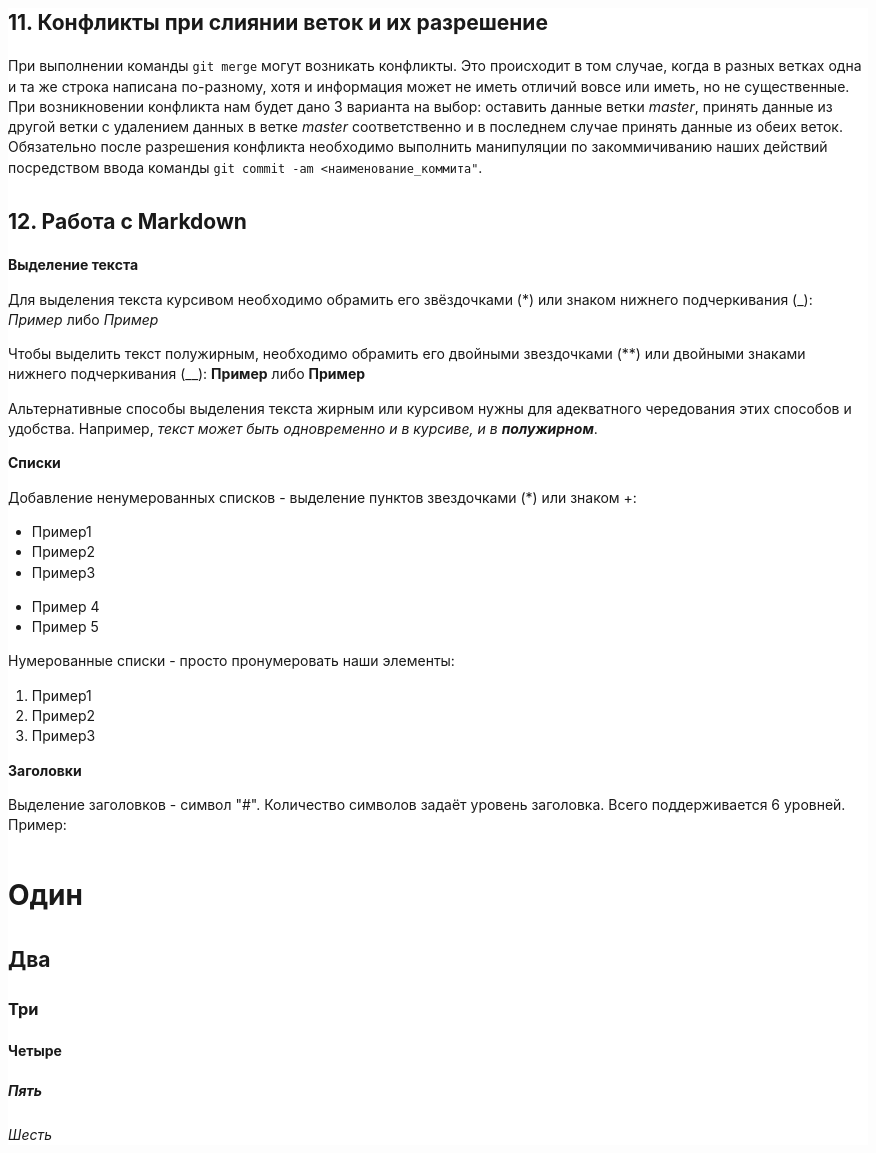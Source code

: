 ## 11. Конфликты при слиянии веток и их разрешение

При выполнении команды `git merge` могут возникать конфликты. Это происходит в том случае, когда в разных ветках одна и та же строка написана по-разному, хотя и информация может не иметь отличий вовсе или иметь, но не существенные. 
При возникновении конфликта нам будет дано 3 варианта на выбор: оставить данные ветки *master*, принять данные из другой ветки с удалением данных в ветке *master* соответственно и в последнем случае принять данные из обеих веток. Обязательно после разрешения конфликта необходимо выполнить манипуляции по закоммичиванию наших действий посредством ввода команды `git commit -am <наименование_коммита"`.

## 12. Работа с Markdown

__Выделение текста__

Для выделения текста курсивом необходимо обрамить его звёздочками (*) или знаком нижнего подчеркивания (_): *Пример* либо _Пример_

Чтобы выделить текст полужирным, необходимо обрамить его двойными звездочками (**) или двойными знаками нижнего подчеркивания (__): **Пример** либо __Пример__

Альтернативные способы выделения текста жирным или курсивом нужны для адекватного чередования этих способов и удобства. Например, _текст может быть одновременно и в курсиве, и в **полужирном**_.  

__Списки__

Добавление ненумерованных списков - выделение пунктов звездочками (*) или знаком +:
* Пример1
* Пример2
* Пример3
+ Пример 4
+ Пример 5

Нумерованные списки - просто пронумеровать наши элементы:
1. Пример1
2. Пример2
3. Пример3


__Заголовки__

Выделение заголовков - символ "#". Количество символов задаёт уровень заголовка. Всего поддерживается 6 уровней. Пример:
# Один
## Два
### Три
#### Четыре
##### Пять
###### Шесть
